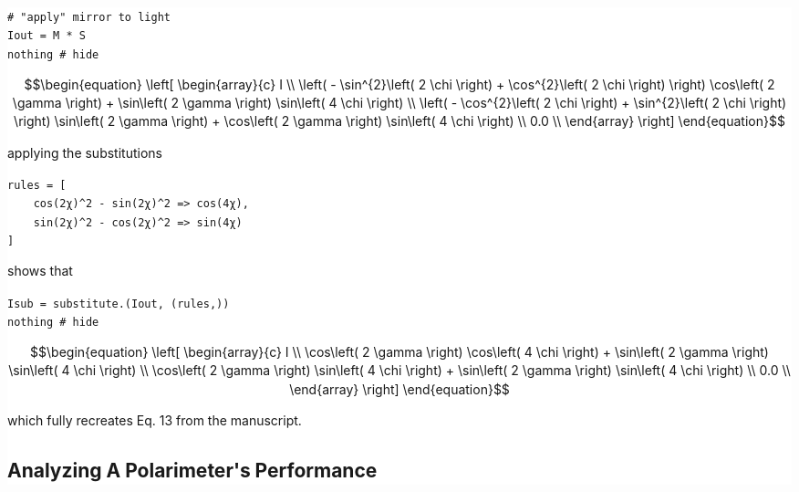 ```@example mirror
# "apply" mirror to light
Iout = M * S
nothing # hide
```

```math
\begin{equation}
\left[
\begin{array}{c}
I \\
\left(  - \sin^{2}\left( 2 \chi \right) + \cos^{2}\left( 2 \chi \right) \right) \cos\left( 2 \gamma \right) + \sin\left( 2 \gamma \right) \sin\left( 4 \chi \right) \\
\left(  - \cos^{2}\left( 2 \chi \right) + \sin^{2}\left( 2 \chi \right) \right) \sin\left( 2 \gamma \right) + \cos\left( 2 \gamma \right) \sin\left( 4 \chi \right) \\
0.0 \\
\end{array}
\right]
\end{equation}
```

applying the substitutions

```@example mirror
rules = [
    cos(2χ)^2 - sin(2χ)^2 => cos(4χ),
    sin(2χ)^2 - cos(2χ)^2 => sin(4χ)
]
```

shows that

```@example mirror
Isub = substitute.(Iout, (rules,))
nothing # hide
```

```math
\begin{equation}
\left[
\begin{array}{c}
I \\
\cos\left( 2 \gamma \right) \cos\left( 4 \chi \right) + \sin\left( 2 \gamma \right) \sin\left( 4 \chi \right) \\
\cos\left( 2 \gamma \right) \sin\left( 4 \chi \right) + \sin\left( 2 \gamma \right) \sin\left( 4 \chi \right) \\
0.0 \\
\end{array}
\right]
\end{equation}
```

which fully recreates Eq. 13 from the manuscript.


## Analyzing A Polarimeter's Performance
